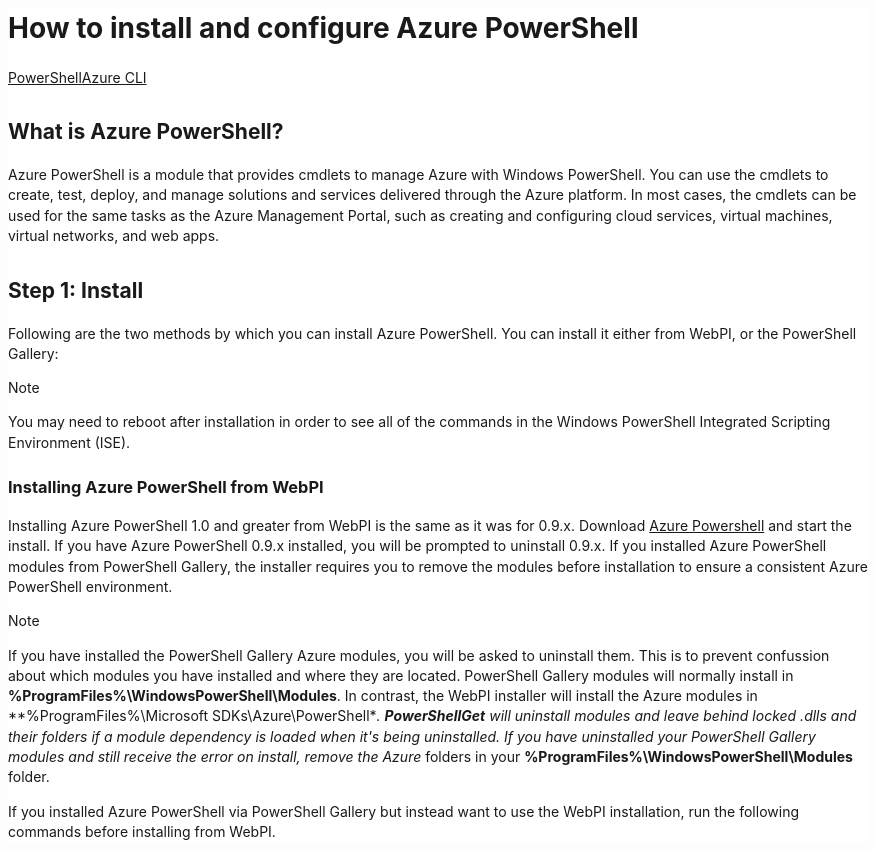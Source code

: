 <properties
    pageTitle="How to install and configure Azure PowerShell"
    description="Learn how to install and configure Azure PowerShell."
    editor="tysonn"
    manager="stevenka"
    documentationCenter=""
    services=""
    authors="coreyp-at-msft"/>

<tags
    ms.service="multiple"
    ms.workload="multiple"
    ms.tgt_pltfrm="powershell"
    ms.devlang="na"
    ms.topic="article"
    ms.date="01/06/2016"
    ms.author="coreyp"/>

# How to install and configure Azure PowerShell
<div class="dev-center-tutorial-selector sublanding"><a href="/manage/install-and-configure-windows-powershell/" title="PowerShell" class="current">PowerShell</a><a href="/manage/install-and-configure-cli/" title="Azure CLI">Azure  CLI</a></div>

## What is Azure PowerShell?
Azure PowerShell is a module that provides cmdlets to manage Azure with Windows PowerShell. You can use the cmdlets to create, test, deploy, and manage solutions and services delivered through the Azure platform. In most cases, the cmdlets can be used for the same tasks as the Azure Management Portal, such as creating and configuring cloud services, virtual machines, virtual networks, and web apps.

<a id="Install"></a>

## Step 1: Install
Following are the two methods by which you can install Azure PowerShell. You can install it either from WebPI, or the PowerShell Gallery:

> [!NOTE]
> You may need to reboot after installation in order to see all of the commands in the Windows PowerShell Integrated Scripting Environment (ISE).
> 
> 
### Installing Azure PowerShell from WebPI
Installing Azure PowerShell 1.0 and greater from WebPI is the same as it was for 0.9.x. Download [Azure Powershell](http://aka.ms/webpi-azps) and start the install. If you have Azure PowerShell 0.9.x installed, you will be prompted to uninstall 0.9.x. If you installed Azure PowerShell modules from PowerShell Gallery, the installer requires you to remove the modules before installation to ensure a consistent Azure PowerShell environment.

> [!NOTE]
> If you have installed the PowerShell Gallery Azure modules, you will be asked to uninstall them. This is to prevent confussion about which modules you have installed and where they are located. PowerShell Gallery modules will normally install in **%ProgramFiles%\WindowsPowerShell\Modules**. In contrast, the WebPI installer will install the Azure modules in **%ProgramFiles%\Microsoft SDKs\Azure\PowerShell\**. **PowerShellGet** will uninstall modules and leave behind locked .dlls and their folders if a module dependency is loaded when it's being uninstalled. If you have uninstalled your PowerShell Gallery modules and still receive the error on install, remove the Azure* folders in your **%ProgramFiles%\WindowsPowerShell\Modules** folder.
> 
> 
If you installed Azure PowerShell via PowerShell Gallery but instead want to use the WebPI installation, run the following commands before installing from WebPI.
